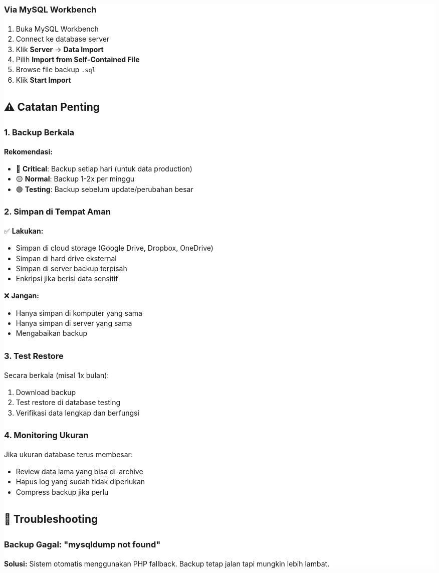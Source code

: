 ### Via MySQL Workbench

1. Buka MySQL Workbench
2. Connect ke database server
3. Klik **Server** → **Data Import**
4. Pilih **Import from Self-Contained File**
5. Browse file backup `.sql`
6. Klik **Start Import**

## ⚠️ Catatan Penting

### 1. Backup Berkala

**Rekomendasi:**
- 🔴 **Critical**: Backup setiap hari (untuk data production)
- 🟡 **Normal**: Backup 1-2x per minggu
- 🟢 **Testing**: Backup sebelum update/perubahan besar

### 2. Simpan di Tempat Aman

✅ **Lakukan:**
- Simpan di cloud storage (Google Drive, Dropbox, OneDrive)
- Simpan di hard drive eksternal
- Simpan di server backup terpisah
- Enkripsi jika berisi data sensitif

❌ **Jangan:**
- Hanya simpan di komputer yang sama
- Hanya simpan di server yang sama
- Mengabaikan backup

### 3. Test Restore

Secara berkala (misal 1x bulan):
1. Download backup
2. Test restore di database testing
3. Verifikasi data lengkap dan berfungsi

### 4. Monitoring Ukuran

Jika ukuran database terus membesar:
- Review data lama yang bisa di-archive
- Hapus log yang sudah tidak diperlukan
- Compress backup jika perlu

## 🐛 Troubleshooting

### Backup Gagal: "mysqldump not found"

**Solusi:**
Sistem otomatis menggunakan PHP fallback. Backup tetap jalan tapi mungkin lebih lambat.
